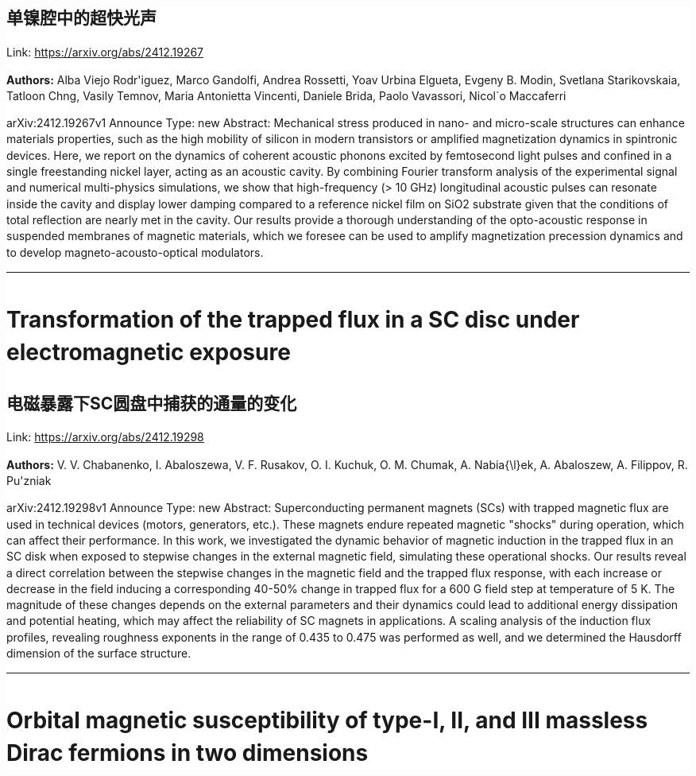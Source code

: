 ## 单镍腔中的超快光声

Link: https://arxiv.org/abs/2412.19267

**Authors:** Alba Viejo Rodr\'iguez, Marco Gandolfi, Andrea Rossetti, Yoav Urbina Elgueta, Evgeny B. Modin, Svetlana Starikovskaia, Tatloon Chng, Vasily Temnov, Maria Antonietta Vincenti, Daniele Brida, Paolo Vavassori, Nicol\`o Maccaferri

arXiv:2412.19267v1 Announce Type: new 
Abstract: Mechanical stress produced in nano- and micro-scale structures can enhance materials properties, such as the high mobility of silicon in modern transistors or amplified magnetization dynamics in spintronic devices. Here, we report on the dynamics of coherent acoustic phonons excited by femtosecond light pulses and confined in a single freestanding nickel layer, acting as an acoustic cavity. By combining Fourier transform analysis of the experimental signal and numerical multi-physics simulations, we show that high-frequency (> 10 GHz) longitudinal acoustic pulses can resonate inside the cavity and display lower damping compared to a reference nickel film on SiO2 substrate given that the conditions of total reflection are nearly met in the cavity. Our results provide a thorough understanding of the opto-acoustic response in suspended membranes of magnetic materials, which we foresee can be used to amplify magnetization precession dynamics and to develop magneto-acousto-optical modulators.


---
# Transformation of the trapped flux in a SC disc under electromagnetic exposure

## 电磁暴露下SC圆盘中捕获的通量的变化

Link: https://arxiv.org/abs/2412.19298

**Authors:** V. V. Chabanenko, I. Abaloszewa, V. F. Rusakov, O. I. Kuchuk, O. M. Chumak, A. Nabia{\l}ek, A. Abaloszew, A. Filippov, R. Pu\'zniak

arXiv:2412.19298v1 Announce Type: new 
Abstract: Superconducting permanent magnets (SCs) with trapped magnetic flux are used in technical devices (motors, generators, etc.). These magnets endure repeated magnetic "shocks" during operation, which can affect their performance. In this work, we investigated the dynamic behavior of magnetic induction in the trapped flux in an SC disk when exposed to stepwise changes in the external magnetic field, simulating these operational shocks. Our results reveal a direct correlation between the stepwise changes in the magnetic field and the trapped flux response, with each increase or decrease in the field inducing a corresponding 40-50% change in trapped flux for a 600 G field step at temperature of 5 K. The magnitude of these changes depends on the external parameters and their dynamics could lead to additional energy dissipation and potential heating, which may affect the reliability of SC magnets in applications. A scaling analysis of the induction flux profiles, revealing roughness exponents in the range of 0.435 to 0.475 was performed as well, and we determined the Hausdorff dimension of the surface structure.


---
# Orbital magnetic susceptibility of type-I, II, and III massless Dirac fermions in two dimensions
